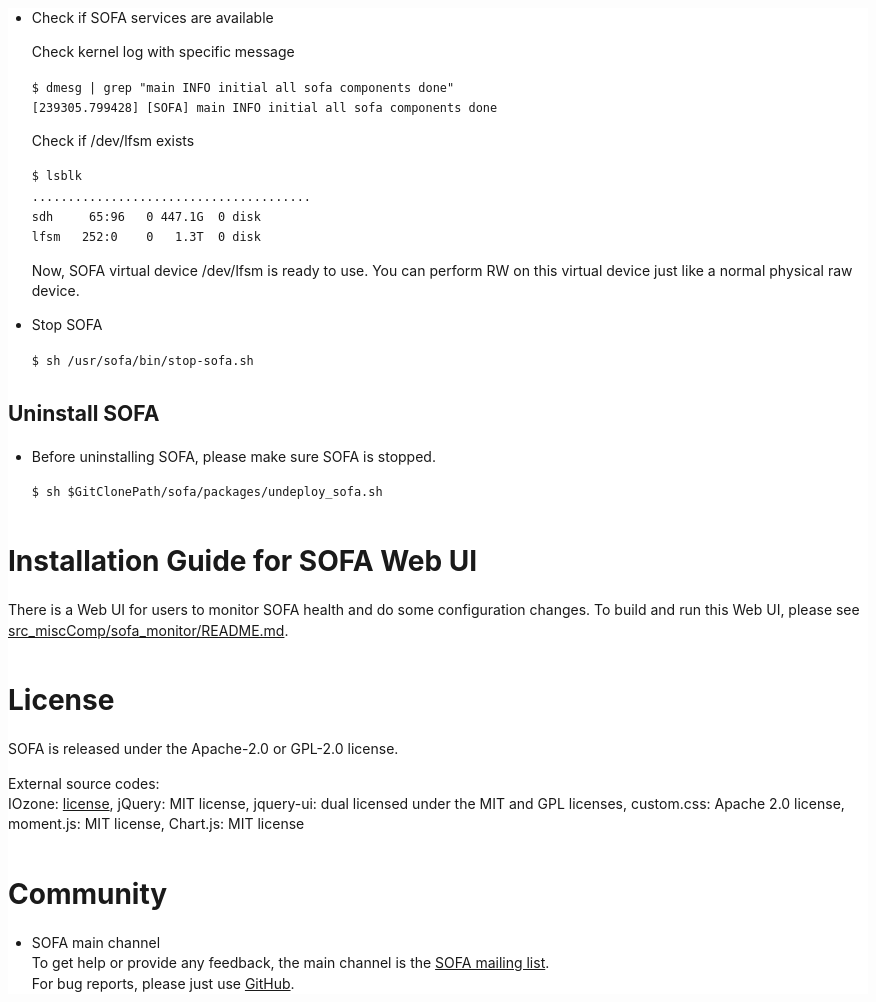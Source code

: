 * Check if SOFA services are available

    Check kernel log with specific message
    ```
    $ dmesg | grep "main INFO initial all sofa components done"
    [239305.799428] [SOFA] main INFO initial all sofa components done
    ```
    
    Check if /dev/lfsm exists
    ```
    $ lsblk
    .......................................
    sdh     65:96   0 447.1G  0 disk 
    lfsm   252:0    0   1.3T  0 disk
    ```

    Now, SOFA virtual device /dev/lfsm is ready to use. You can perform RW on this virtual device just like a normal physical raw device.


* Stop SOFA
    ```
    $ sh /usr/sofa/bin/stop-sofa.sh
    ```

## Uninstall SOFA
    
* Before uninstalling SOFA, please make sure SOFA is stopped.
    ```
    $ sh $GitClonePath/sofa/packages/undeploy_sofa.sh
    ```

# Installation Guide for SOFA Web UI
There is a Web UI for users to monitor SOFA health and do some configuration changes. To build and run this Web UI, please see [src_miscComp/sofa_monitor/README.md](src_miscComp/sofa_monitor/README.md).

# License
SOFA is released under the Apache-2.0 or GPL-2.0 license.

External source codes: \
IOzone: [license](http://www.iozone.org/docs/Iozone_License.txt), jQuery: MIT license, jquery-ui: dual licensed under the MIT and GPL licenses, custom.css: Apache 2.0 license, moment.js: MIT license, Chart.js: MIT license

# Community
* SOFA main channel \
To get help or provide any feedback, the main channel is the [SOFA mailing list](https://groups.google.com/forum/#!forum/itri-sofa). \
For bug reports, please just use [GitHub](https://github.com/itri-sofa/sofa).
